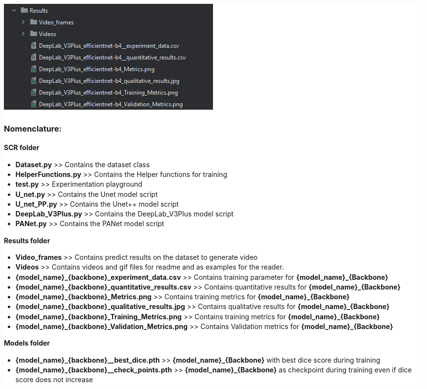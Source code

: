 ![Results_folder.PNG](Accumulated_Data%2FResults_folder.PNG)

<a name="Nomenclature"></a>

### Nomenclature:

**SCR folder**

- **Dataset.py** >> Contains the dataset class
- **HelperFunctions.py** >> Contains the Helper functions for training
- **test.py** >> Experimentation playground
- **U_net.py** >> Contains the Unet model script
- **U_net_PP.py** >> Contains the Unet++ model script
- **DeepLab_V3Plus.py** >> Contains the DeepLab_V3Plus model script
- **PANet.py** >> Contains the PANet model script

**Results folder**

- **Video_frames** >> Contains predict results on the dataset to generate video
- **Videos** >> Contains videos and gif files for readme and as examples for the reader.
- **{model_name}_{backbone}_experiment_data.csv** >> Contains training parameter for **{model_name}_{Backbone}**
- **{model_name}_{backbone}_quantitative_results.csv** >> Contains quantitative results for **{model_name}_{Backbone}**
- **{model_name}_{backbone}_Metrics.png** >> Contains training metrics for **{model_name}_{Backbone}**
- **{model_name}_{backbone}_qualitative_results.jpg** >> Contains qualitative results for **{model_name}_{Backbone}**
- **{model_name}_{backbone}_Training_Metrics.png** >> Contains training metrics for **{model_name}_{Backbone}**
- **{model_name}_{backbone}_Validation_Metrics.png** >> Contains Validation metrics for **{model_name}_{Backbone}**

**Models folder**

- **{model_name}_{backbone}__best_dice.pth** >> **{model_name}_{Backbone}** with best dice score during training
- **{model_name}_{backbone}__check_points.pth** >> **{model_name}_{Backbone}** as checkpoint during training even if
  dice score does not increase

<a name="Implementationdetails"></a>
